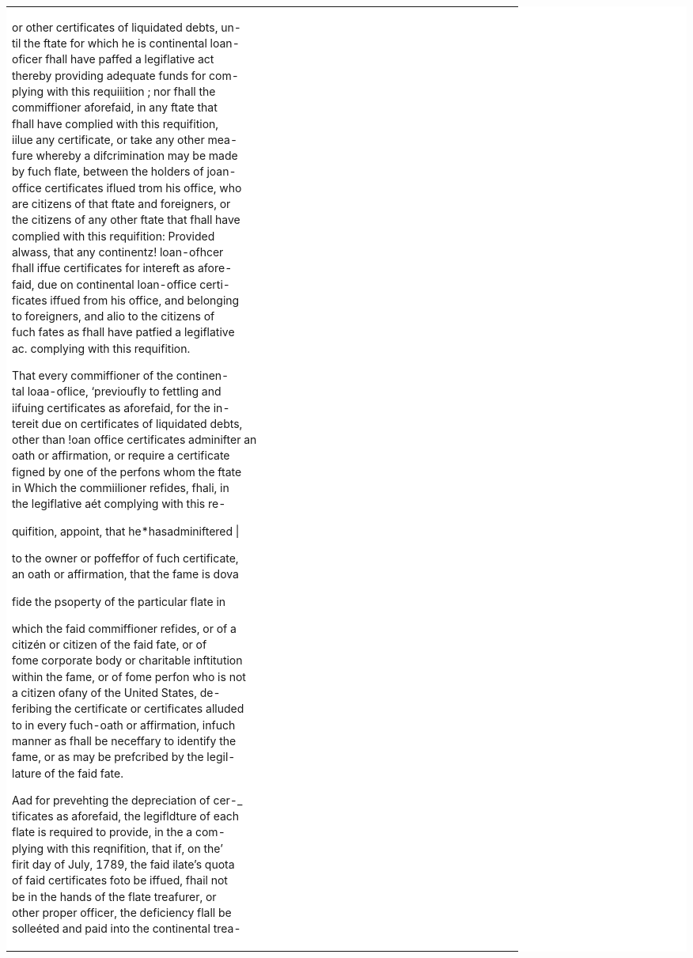 <table style="width: 100%;"><tr><td style="width: 50%">

  
or other certificates of liquidated debts, un-  
til the ftate for which he is continental loan-  
oficer fhall have paffed a legiflative act  
thereby providing adequate funds for com-  
plying with this requiiition ; nor fhall the  
commiffioner aforefaid, in any ftate that  
fhall have complied with this requifition,  
iilue any certificate, or take any other mea-  
fure whereby a difcrimination may be made  
by fuch flate, between the holders of joan-  
office certificates iflued trom his office, who  
are citizens of that ftate and foreigners, or  
the citizens of any other ftate that fhall have  
complied with this requifition: Provided  
alwass, that any continentz! loan-ofhcer  
fhall iffue certificates for intereft as afore-  
faid, due on continental loan-office certi-  
ficates iffued from his office, and belonging  
to foreigners, and alio to the citizens of  
fuch fates as fhall have patfied a legiflative  
ac. complying with this requifition.  
  
  
  
That every commiffioner of the continen-  
tal loaa-oflice, ‘previoufly to fettling and  
iifuing certificates as aforefaid, for the in-  
tereit due on certificates of liquidated debts,  
other than !oan office certificates adminifter an  
oath or affirmation, or require a certificate  
figned by one of the perfons whom the ftate  
in Which the commiilioner refides, fhali, in  
the legiflative aét complying with this re-  
  
quifition, appoint, that he*hasadminiftered |  
  
to the owner or poffeffor of fuch certificate,  
an oath or affirmation, that the fame is dova  
  
fide the psoperty of the particular flate in  
  
which the faid commiffioner refides, or of a  
citizén or citizen of the faid fate, or of  
fome corporate body or charitable inftitution  
within the fame, or of fome perfon who is not  
a citizen ofany of the United States, de-  
feribing the certificate or certificates alluded  
to in every fuch-oath or affirmation, infuch  
manner as fhall be neceffary to identify the  
fame, or as may be prefcribed by the legil-  
lature of the faid fate.  
  
Aad for prevehting the depreciation of cer-_  
tificates as aforefaid, the legifldture of each  
flate is required to provide, in the a com-  
plying with this reqnifition, that if, on the’  
firit day of July, 1789, the faid ilate’s quota  
of faid certificates foto be iffued, fhail not  
be in the hands of the flate treafurer, or  
other proper officer, the deficiency flall be  
solleéted and paid into the continental trea-  
  
